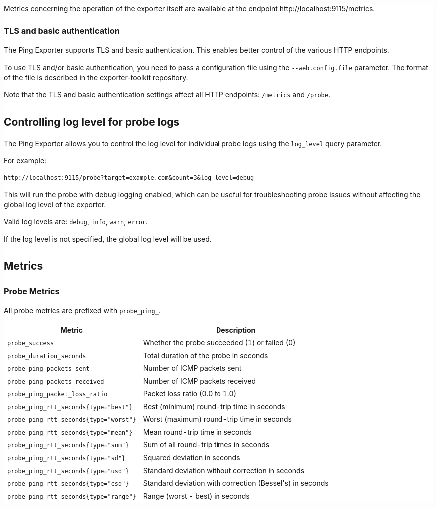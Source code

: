 Metrics concerning the operation of the exporter itself are available at the
endpoint <http://localhost:9115/metrics>.

### TLS and basic authentication

The Ping Exporter supports TLS and basic authentication. This enables better
control of the various HTTP endpoints.

To use TLS and/or basic authentication, you need to pass a configuration file
using the `--web.config.file` parameter. The format of the file is described
[in the exporter-toolkit repository](https://github.com/prometheus/exporter-toolkit/blob/master/docs/web-configuration.md).

Note that the TLS and basic authentication settings affect all HTTP endpoints:
`/metrics` and `/probe`.

## Controlling log level for probe logs

The Ping Exporter allows you to control the log level for individual probe logs using the `log_level` query parameter.

For example:

    http://localhost:9115/probe?target=example.com&count=3&log_level=debug

This will run the probe with debug logging enabled, which can be useful for troubleshooting probe issues without affecting the global log level of the exporter.

Valid log levels are: `debug`, `info`, `warn`, `error`.

If the log level is not specified, the global log level will be used.

## Metrics

### Probe Metrics

All probe metrics are prefixed with `probe_ping_`.

| Metric | Description |
|--------|-------------|
| `probe_success` | Whether the probe succeeded (1) or failed (0) |
| `probe_duration_seconds` | Total duration of the probe in seconds |
| `probe_ping_packets_sent` | Number of ICMP packets sent |
| `probe_ping_packets_received` | Number of ICMP packets received |
| `probe_ping_packet_loss_ratio` | Packet loss ratio (0.0 to 1.0) |
| `probe_ping_rtt_seconds{type="best"}` | Best (minimum) round-trip time in seconds |
| `probe_ping_rtt_seconds{type="worst"}` | Worst (maximum) round-trip time in seconds |
| `probe_ping_rtt_seconds{type="mean"}` | Mean round-trip time in seconds |
| `probe_ping_rtt_seconds{type="sum"}` | Sum of all round-trip times in seconds |
| `probe_ping_rtt_seconds{type="sd"}` | Squared deviation in seconds |
| `probe_ping_rtt_seconds{type="usd"}` | Standard deviation without correction in seconds |
| `probe_ping_rtt_seconds{type="csd"}` | Standard deviation with correction (Bessel's) in seconds |
| `probe_ping_rtt_seconds{type="range"}` | Range (worst - best) in seconds |
